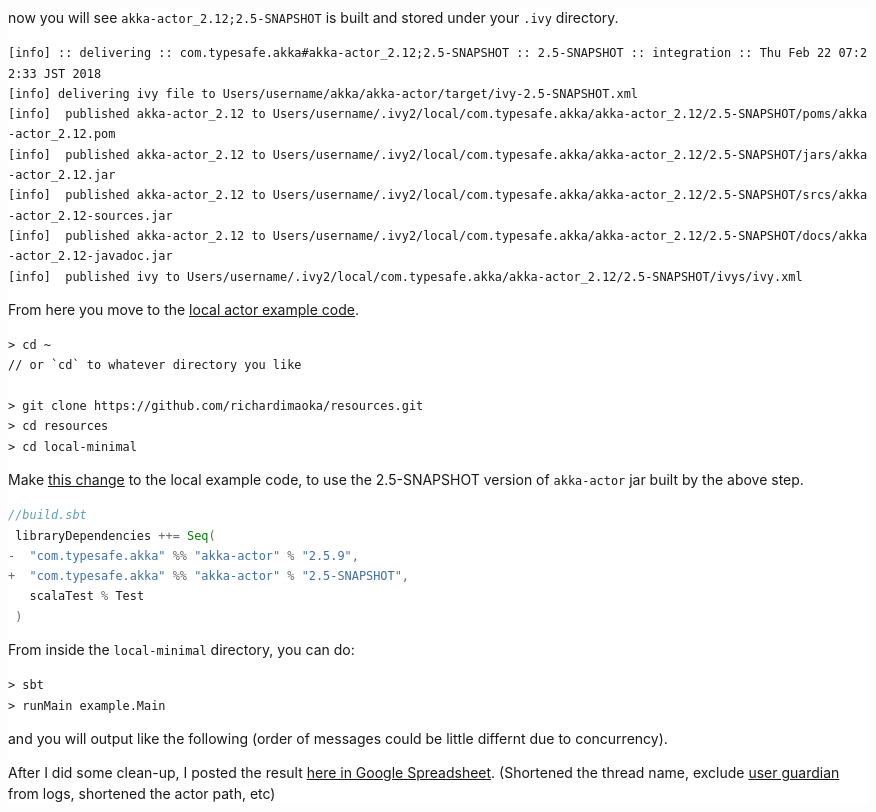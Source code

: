 now you will see `akka-actor_2.12;2.5-SNAPSHOT` is built and stored under your `.ivy` directory.

```plaintext
[info] :: delivering :: com.typesafe.akka#akka-actor_2.12;2.5-SNAPSHOT :: 2.5-SNAPSHOT :: integration :: Thu Feb 22 07:22:33 JST 2018
[info] delivering ivy file to Users/username/akka/akka-actor/target/ivy-2.5-SNAPSHOT.xml
[info]  published akka-actor_2.12 to Users/username/.ivy2/local/com.typesafe.akka/akka-actor_2.12/2.5-SNAPSHOT/poms/akka-actor_2.12.pom
[info]  published akka-actor_2.12 to Users/username/.ivy2/local/com.typesafe.akka/akka-actor_2.12/2.5-SNAPSHOT/jars/akka-actor_2.12.jar
[info]  published akka-actor_2.12 to Users/username/.ivy2/local/com.typesafe.akka/akka-actor_2.12/2.5-SNAPSHOT/srcs/akka-actor_2.12-sources.jar
[info]  published akka-actor_2.12 to Users/username/.ivy2/local/com.typesafe.akka/akka-actor_2.12/2.5-SNAPSHOT/docs/akka-actor_2.12-javadoc.jar
[info]  published ivy to Users/username/.ivy2/local/com.typesafe.akka/akka-actor_2.12/2.5-SNAPSHOT/ivys/ivy.xml
```

From here you move to the [local actor example code](https://github.com/richardimaoka/resources/tree/master/local-minimal). 


```plaintext
> cd ~
// or `cd` to whatever directory you like

> git clone https://github.com/richardimaoka/resources.git
> cd resources
> cd local-minimal
```

Make [this change](https://github.com/richardimaoka/resources/commit/15e140cb110e8ca37934eb150da94fea49e3431c) to the local example code, to use the 2.5-SNAPSHOT version of `akka-actor` jar built by the above step.

```scala
//build.sbt
 libraryDependencies ++= Seq(
-  "com.typesafe.akka" %% "akka-actor" % "2.5.9",
+  "com.typesafe.akka" %% "akka-actor" % "2.5-SNAPSHOT",
   scalaTest % Test
 )
```

From inside the `local-minimal` directory, you can do:

```plaintext
> sbt
> runMain example.Main
```

and you will output like the following (order of messages could be little differnt due to concurrency). 

After I did some clean-up, I posted the result [here in Google Spreadsheet](https://drive.google.com/open?id=194-t1rYNQU2mprybSC9RibJ7HopCAdPqJX94XlIKxXk). (Shortened the thread name, exclude [user guardian](https://doc.akka.io/docs/akka/2.5/general/supervision.html#user-the-guardian-actor) from logs, shortened the actor path, etc)
